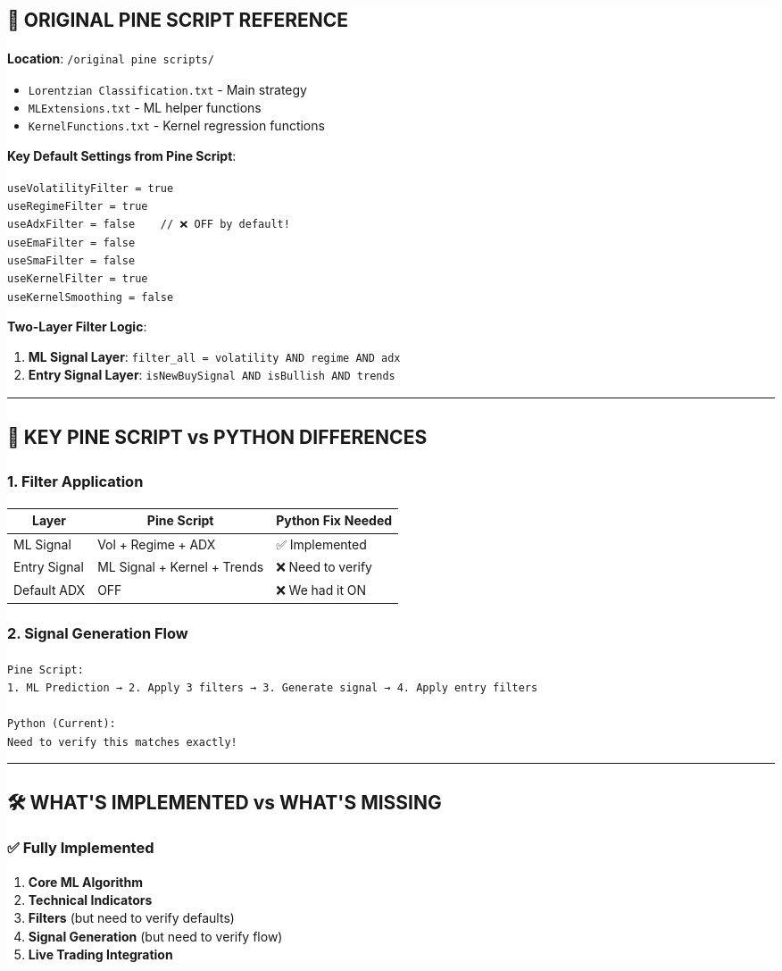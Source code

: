 
## 📂 ORIGINAL PINE SCRIPT REFERENCE

**Location**: `/original pine scripts/`
- `Lorentzian Classification.txt` - Main strategy
- `MLExtensions.txt` - ML helper functions
- `KernelFunctions.txt` - Kernel regression functions

**Key Default Settings from Pine Script**:
```pinescript
useVolatilityFilter = true
useRegimeFilter = true  
useAdxFilter = false    // ❌ OFF by default!
useEmaFilter = false    
useSmaFilter = false    
useKernelFilter = true
useKernelSmoothing = false
```

**Two-Layer Filter Logic**:
1. **ML Signal Layer**: `filter_all = volatility AND regime AND adx`
2. **Entry Signal Layer**: `isNewBuySignal AND isBullish AND trends`

---

## 📐 KEY PINE SCRIPT vs PYTHON DIFFERENCES

### 1. Filter Application
| Layer | Pine Script | Python Fix Needed |
|-------|-------------|-------------------|
| ML Signal | Vol + Regime + ADX | ✅ Implemented |
| Entry Signal | ML Signal + Kernel + Trends | ❌ Need to verify |
| Default ADX | OFF | ❌ We had it ON |

### 2. Signal Generation Flow
```
Pine Script:
1. ML Prediction → 2. Apply 3 filters → 3. Generate signal → 4. Apply entry filters

Python (Current):
Need to verify this matches exactly!
```

---

## 🛠️ WHAT'S IMPLEMENTED vs WHAT'S MISSING

### ✅ Fully Implemented
1. **Core ML Algorithm**
2. **Technical Indicators**
3. **Filters** (but need to verify defaults)
4. **Signal Generation** (but need to verify flow)
5. **Live Trading Integration**
